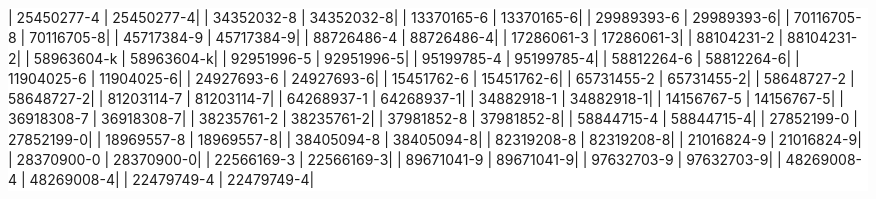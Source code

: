 | 25450277-4 | 25450277-4|
| 34352032-8 | 34352032-8|
| 13370165-6 | 13370165-6|
| 29989393-6 | 29989393-6|
| 70116705-8 | 70116705-8|
| 45717384-9 | 45717384-9|
| 88726486-4 | 88726486-4|
| 17286061-3 | 17286061-3|
| 88104231-2 | 88104231-2|
| 58963604-k | 58963604-k|
| 92951996-5 | 92951996-5|
| 95199785-4 | 95199785-4|
| 58812264-6 | 58812264-6|
| 11904025-6 | 11904025-6|
| 24927693-6 | 24927693-6|
| 15451762-6 | 15451762-6|
| 65731455-2 | 65731455-2|
| 58648727-2 | 58648727-2|
| 81203114-7 | 81203114-7|
| 64268937-1 | 64268937-1|
| 34882918-1 | 34882918-1|
| 14156767-5 | 14156767-5|
| 36918308-7 | 36918308-7|
| 38235761-2 | 38235761-2|
| 37981852-8 | 37981852-8|
| 58844715-4 | 58844715-4|
| 27852199-0 | 27852199-0|
| 18969557-8 | 18969557-8|
| 38405094-8 | 38405094-8|
| 82319208-8 | 82319208-8|
| 21016824-9 | 21016824-9|
| 28370900-0 | 28370900-0|
| 22566169-3 | 22566169-3|
| 89671041-9 | 89671041-9|
| 97632703-9 | 97632703-9|
| 48269008-4 | 48269008-4|
| 22479749-4 | 22479749-4|